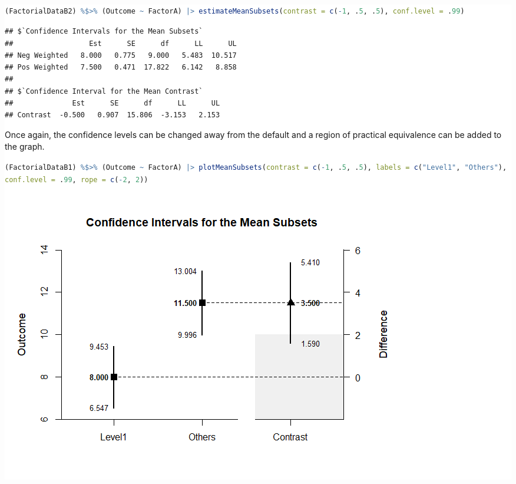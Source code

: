 ``` r
(FactorialDataB2) %$>% (Outcome ~ FactorA) |> estimateMeanSubsets(contrast = c(-1, .5, .5), conf.level = .99)
```

    ## $`Confidence Intervals for the Mean Subsets`
    ##                  Est      SE      df      LL      UL
    ## Neg Weighted   8.000   0.775   9.000   5.483  10.517
    ## Pos Weighted   7.500   0.471  17.822   6.142   8.858
    ## 
    ## $`Confidence Interval for the Mean Contrast`
    ##              Est      SE      df      LL      UL
    ## Contrast  -0.500   0.907  15.806  -3.153   2.153

Once again, the confidence levels can be changed away from the default
and a region of practical equivalence can be added to the graph.

``` r
(FactorialDataB1) %$>% (Outcome ~ FactorA) |> plotMeanSubsets(contrast = c(-1, .5, .5), labels = c("Level1", "Others"), conf.level = .99, rope = c(-2, 2))
```

![](figures/Factorial-Data-SubsetsB-1.png)
